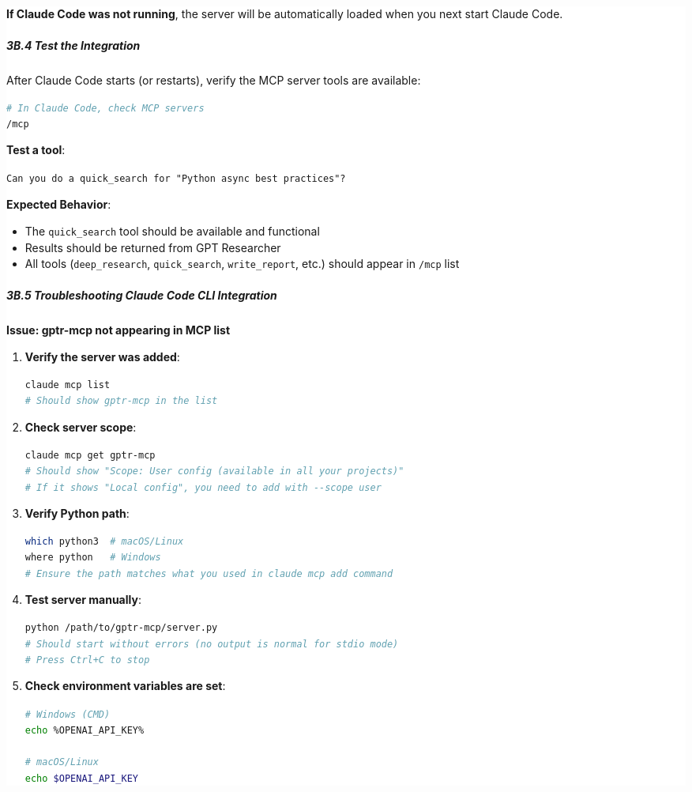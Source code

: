 **If Claude Code was not running**, the server will be automatically loaded when you next start Claude Code.

##### 3B.4 Test the Integration

After Claude Code starts (or restarts), verify the MCP server tools are available:

```bash
# In Claude Code, check MCP servers
/mcp
```

**Test a tool**:
```
Can you do a quick_search for "Python async best practices"?
```

**Expected Behavior**:
- The `quick_search` tool should be available and functional
- Results should be returned from GPT Researcher
- All tools (`deep_research`, `quick_search`, `write_report`, etc.) should appear in `/mcp` list

##### 3B.5 Troubleshooting Claude Code CLI Integration

**Issue: gptr-mcp not appearing in MCP list**

1. **Verify the server was added**:
   ```bash
   claude mcp list
   # Should show gptr-mcp in the list
   ```

2. **Check server scope**:
   ```bash
   claude mcp get gptr-mcp
   # Should show "Scope: User config (available in all your projects)"
   # If it shows "Local config", you need to add with --scope user
   ```

3. **Verify Python path**:
   ```bash
   which python3  # macOS/Linux
   where python   # Windows
   # Ensure the path matches what you used in claude mcp add command
   ```

4. **Test server manually**:
   ```bash
   python /path/to/gptr-mcp/server.py
   # Should start without errors (no output is normal for stdio mode)
   # Press Ctrl+C to stop
   ```

5. **Check environment variables are set**:
   ```bash
   # Windows (CMD)
   echo %OPENAI_API_KEY%

   # macOS/Linux
   echo $OPENAI_API_KEY
   ```
